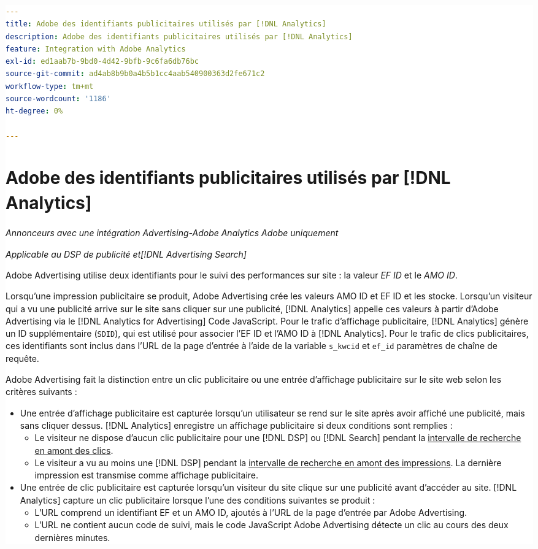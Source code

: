 ```yaml
---
title: Adobe des identifiants publicitaires utilisés par [!DNL Analytics]
description: Adobe des identifiants publicitaires utilisés par [!DNL Analytics]
feature: Integration with Adobe Analytics
exl-id: ed1aab7b-9bd0-4d42-9bfb-9c6fa6db76bc
source-git-commit: ad4ab8b9b0a4b5b1cc4aab540900363d2fe671c2
workflow-type: tm+mt
source-wordcount: '1186'
ht-degree: 0%

---
```


# Adobe des identifiants publicitaires utilisés par [!DNL Analytics]

*Annonceurs avec une intégration Advertising-Adobe Analytics Adobe uniquement*

*Applicable au DSP de publicité et[!DNL Advertising Search]*

Adobe Advertising utilise deux identifiants pour le suivi des performances sur site : la valeur *EF ID* et le *AMO ID*.

Lorsqu’une impression publicitaire se produit, Adobe Advertising crée les valeurs AMO ID et EF ID et les stocke. Lorsqu’un visiteur qui a vu une publicité arrive sur le site sans cliquer sur une publicité, [!DNL Analytics] appelle ces valeurs à partir d’Adobe Advertising via le [!DNL Analytics for Advertising] Code JavaScript. Pour le trafic d’affichage publicitaire, [!DNL Analytics] génère un ID supplémentaire (`SDID`), qui est utilisé pour associer l’EF ID et l’AMO ID à [!DNL Analytics]. Pour le trafic de clics publicitaires, ces identifiants sont inclus dans l’URL de la page d’entrée à l’aide de la variable `s_kwcid` et `ef_id` paramètres de chaîne de requête.

Adobe Advertising fait la distinction entre un clic publicitaire ou une entrée d’affichage publicitaire sur le site web selon les critères suivants :

* Une entrée d’affichage publicitaire est capturée lorsqu’un utilisateur se rend sur le site après avoir affiché une publicité, mais sans cliquer dessus. [!DNL Analytics] enregistre un affichage publicitaire si deux conditions sont remplies :
   * Le visiteur ne dispose d’aucun clic publicitaire pour une [!DNL DSP] ou [!DNL Search] pendant la [intervalle de recherche en amont des clics](#lookback-a4adc).
   * Le visiteur a vu au moins une [!DNL DSP] pendant la [intervalle de recherche en amont des impressions](#lookback-a4adc). La dernière impression est transmise comme affichage publicitaire.
* Une entrée de clic publicitaire est capturée lorsqu’un visiteur du site clique sur une publicité avant d’accéder au site. [!DNL Analytics] capture un clic publicitaire lorsque l’une des conditions suivantes se produit :
   * L’URL comprend un identifiant EF et un AMO ID, ajoutés à l’URL de la page d’entrée par Adobe Advertising.
   * L’URL ne contient aucun code de suivi, mais le code JavaScript Adobe Advertising détecte un clic au cours des deux dernières minutes.
